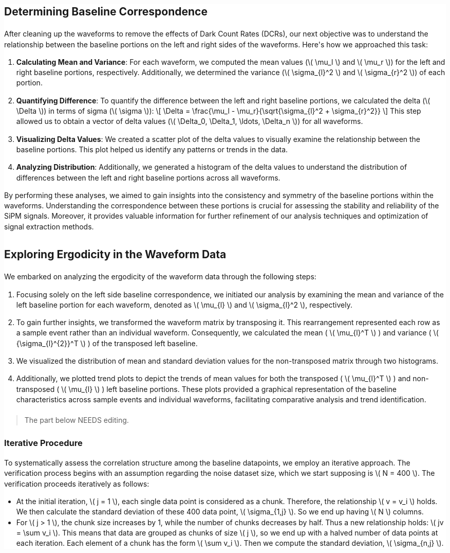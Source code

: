 ## Determining Baseline Correspondence
After cleaning up the waveforms to remove the effects of Dark Count Rates (DCRs), our next objective was to understand the relationship between the baseline portions on the left and right sides of the waveforms. Here's how we approached this task:

1. **Calculating Mean and Variance**: For each waveform, we computed the mean values (\\( \mu_l \\) and \\( \mu_r \\)) for the left and right baseline portions, respectively. Additionally, we determined the variance (\\( \sigma_{l}^2 \\) and \\( \sigma_{r}^2 \\)) of each portion.

2. **Quantifying Difference**: To quantify the difference between the left and right baseline portions, we calculated the delta (\\( \Delta \\)) in terms of sigma (\\( \sigma \\)):
   \\[ \Delta = \frac{\mu_l - \mu_r}{\sqrt{\sigma_{l}^2 + \sigma_{r}^2}} \\]
   This step allowed us to obtain a vector of delta values (\\( \Delta_0, \Delta_1, \ldots, \Delta_n \\)) for all waveforms.

3. **Visualizing Delta Values**: We created a scatter plot of the delta values to visually examine the relationship between the baseline portions. This plot helped us identify any patterns or trends in the data.

4. **Analyzing Distribution**: Additionally, we generated a histogram of the delta values to understand the distribution of differences between the left and right baseline portions across all waveforms.

By performing these analyses, we aimed to gain insights into the consistency and symmetry of the baseline portions within the waveforms. Understanding the correspondence between these portions is crucial for assessing the stability and reliability of the SiPM signals. Moreover, it provides valuable information for further refinement of our analysis techniques and optimization of signal extraction methods.

## Exploring Ergodicity in the Waveform Data

We embarked on analyzing the ergodicity of the waveform data through the following steps:

1. Focusing solely on the left side baseline correspondence, we initiated our analysis by examining the mean and variance of the left baseline portion for each waveform, denoted as \\( \mu_{l} \\) and \\( \sigma_{l}^2 \\), respectively.

2. To gain further insights, we transformed the waveform matrix by transposing it. This rearrangement represented each row as a sample event rather than an individual waveform. Consequently, we calculated the mean ( \\( \mu_{l}^T \\) ) and variance ( \\( {\sigma_{l}^{2}}^T \\) ) of the transposed left baseline.

3. We visualized the distribution of mean and standard deviation values for the non-transposed matrix through two histograms.

4. Additionally, we plotted trend plots to depict the trends of mean values for both the transposed ( \\( \mu_{l}^T \\) ) and non-transposed ( \\( \mu_{l} \\) ) left baseline portions. These plots provided a graphical representation of the baseline characteristics across sample events and individual waveforms, facilitating comparative analysis and trend identification.

####
> The part below NEEDS editing.

### Iterative Procedure
To systematically assess the correlation structure among the baseline datapoints, we employ an iterative approach. The verification process begins with an assumption regarding the noise dataset size, which we start supposing is \\( N = 400 \\). The verification proceeds iteratively as follows:
- At the initial iteration, \\( j = 1 \\), each single data point is considered as a chunk. Therefore, the relationship \\( v = v_i \\) holds. We then calculate the standard deviation of these 400 data point, \\( \sigma_{1,j} \\). So we end up having \\( N \\) columns.
- For \\( j > 1 \\), the chunk size increases by 1, while the number of chunks decreases by half. Thus a new relationship holds: \\( jv = \sum v_i \\). This means that data are grouped as chunks of size \\( j \\), so we end up with a halved number of data points at each iteration. Each element of a chunk has the form \\( \sum v_i \\). Then we compute the standard deviation, \\( \sigma_{n,j} \\).
